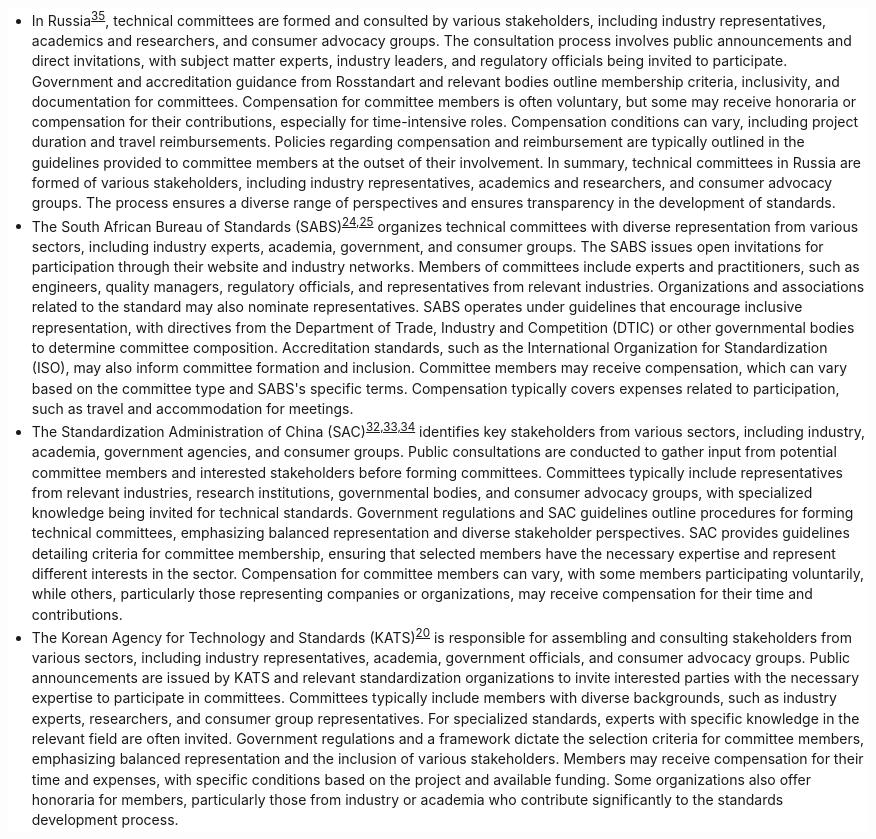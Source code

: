 - In Russia<sup aria-label="footnote">[35](#fn35)</sup>, technical committees are formed and consulted by various stakeholders, including industry representatives, academics and researchers, and consumer advocacy groups. The consultation process involves public announcements and direct invitations, with subject matter experts, industry leaders, and regulatory officials being invited to participate. Government and accreditation guidance from Rosstandart and relevant bodies outline membership criteria, inclusivity, and documentation for committees. Compensation for committee members is often voluntary, but some may receive honoraria or compensation for their contributions, especially for time-intensive roles. Compensation conditions can vary, including project duration and travel reimbursements. Policies regarding compensation and reimbursement are typically outlined in the guidelines provided to committee members at the outset of their involvement. In summary, technical committees in Russia are formed of various stakeholders, including industry representatives, academics and researchers, and consumer advocacy groups. The process ensures a diverse range of perspectives and ensures transparency in the development of standards.
- The South African Bureau of Standards (SABS)<sup aria-label="footnote">[24,25](#fn24)</sup> organizes technical committees with diverse representation from various sectors, including industry experts, academia, government, and consumer groups. The SABS issues open invitations for participation through their website and industry networks. Members of committees include experts and practitioners, such as engineers, quality managers, regulatory officials, and representatives from relevant industries. Organizations and associations related to the standard may also nominate representatives. SABS operates under guidelines that encourage inclusive representation, with directives from the Department of Trade, Industry and Competition (DTIC) or other governmental bodies to determine committee composition. Accreditation standards, such as the International Organization for Standardization (ISO), may also inform committee formation and inclusion. Committee members may receive compensation, which can vary based on the committee type and SABS's specific terms. Compensation typically covers expenses related to participation, such as travel and accommodation for meetings.
- The Standardization Administration of China (SAC)<sup aria-label="footnote">[32,33,34](#fn32)</sup> identifies key stakeholders from various sectors, including industry, academia, government agencies, and consumer groups. Public consultations are conducted to gather input from potential committee members and interested stakeholders before forming committees. Committees typically include representatives from relevant industries, research institutions, governmental bodies, and consumer advocacy groups, with specialized knowledge being invited for technical standards. Government regulations and SAC guidelines outline procedures for forming technical committees, emphasizing balanced representation and diverse stakeholder perspectives. SAC provides guidelines detailing criteria for committee membership, ensuring that selected members have the necessary expertise and represent different interests in the sector. Compensation for committee members can vary, with some members participating voluntarily, while others, particularly those representing companies or organizations, may receive compensation for their time and contributions.
- The Korean Agency for Technology and Standards (KATS)<sup aria-label="footnote">[20](#fn20)</sup> is responsible for assembling and consulting stakeholders from various sectors, including industry representatives, academia, government officials, and consumer advocacy groups. Public announcements are issued by KATS and relevant standardization organizations to invite interested parties with the necessary expertise to participate in committees. Committees typically include members with diverse backgrounds, such as industry experts, researchers, and consumer group representatives. For specialized standards, experts with specific knowledge in the relevant field are often invited. Government regulations and a framework dictate the selection criteria for committee members, emphasizing balanced representation and the inclusion of various stakeholders. Members may receive compensation for their time and expenses, with specific conditions based on the project and available funding. Some organizations also offer honoraria for members, particularly those from industry or academia who contribute significantly to the standards development process.